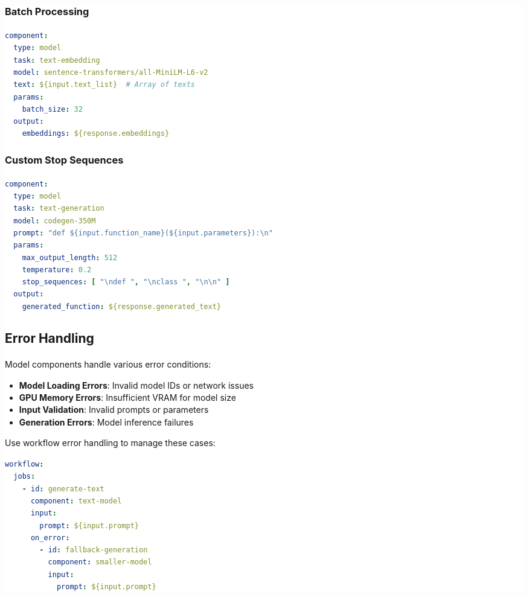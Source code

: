 
### Batch Processing

```yaml
component:
  type: model
  task: text-embedding
  model: sentence-transformers/all-MiniLM-L6-v2
  text: ${input.text_list}  # Array of texts
  params:
    batch_size: 32
  output:
    embeddings: ${response.embeddings}
```

### Custom Stop Sequences

```yaml
component:
  type: model
  task: text-generation
  model: codegen-350M
  prompt: "def ${input.function_name}(${input.parameters}):\n"
  params:
    max_output_length: 512
    temperature: 0.2
    stop_sequences: [ "\ndef ", "\nclass ", "\n\n" ]
  output:
    generated_function: ${response.generated_text}
```

## Error Handling

Model components handle various error conditions:

- **Model Loading Errors**: Invalid model IDs or network issues
- **GPU Memory Errors**: Insufficient VRAM for model size
- **Input Validation**: Invalid prompts or parameters
- **Generation Errors**: Model inference failures

Use workflow error handling to manage these cases:

```yaml
workflow:
  jobs:
    - id: generate-text
      component: text-model
      input:
        prompt: ${input.prompt}
      on_error:
        - id: fallback-generation
          component: smaller-model
          input:
            prompt: ${input.prompt}
```
